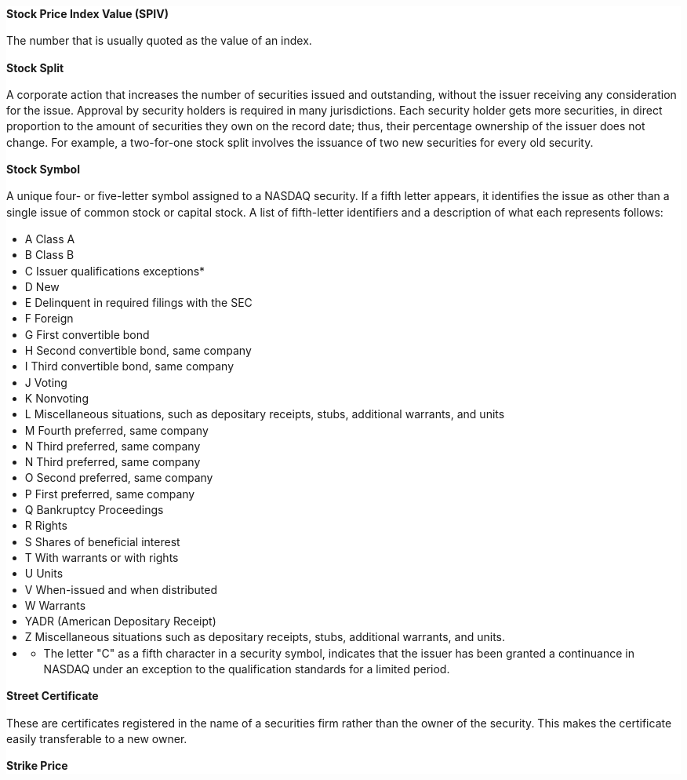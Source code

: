**Stock Price Index Value (SPIV)**

The number that is usually quoted as the value of an index. 

**Stock Split**

A corporate action that increases the number of securities issued and outstanding, without the issuer receiving any consideration for the issue. Approval by security holders is required in many jurisdictions. Each security holder gets more securities, in direct proportion to the amount of securities they own on the record date; thus, their percentage ownership of the issuer does not change. For example, a two-for-one stock split involves the issuance of two new securities for every old security.

**Stock Symbol**

A unique four- or five-letter symbol assigned to a NASDAQ security. If a fifth letter appears, it identifies the issue as other than a single issue of common stock or capital stock. A list of fifth-letter identifiers and a description of what each represents follows:

- A Class A
- B Class B
- C Issuer qualifications exceptions*
- D New
- E Delinquent in required filings with the SEC
- F Foreign
- G First convertible bond
- H Second convertible bond, same company
- I Third convertible bond, same company
- J Voting
- K Nonvoting
- L Miscellaneous situations, such as depositary receipts, stubs, additional warrants, and units
- M Fourth preferred, same company
- N Third preferred, same company
- N Third preferred, same company
- O Second preferred, same company
- P First preferred, same company
- Q Bankruptcy Proceedings
- R Rights
- S Shares of beneficial interest
- T With warrants or with rights
- U Units
- V When-issued and when distributed
- W Warrants
- YADR (American Depositary Receipt)
- Z Miscellaneous situations such as depositary receipts, stubs, additional warrants, and units.
- * The letter "C" as a fifth character in a security symbol, indicates that the issuer has been granted a continuance in NASDAQ under an exception to the qualification standards for a limited period.

**Street Certificate**

These are certificates registered in the name of a securities firm rather than the owner of the security. This makes the certificate easily transferable to a new owner.

**Strike Price**
